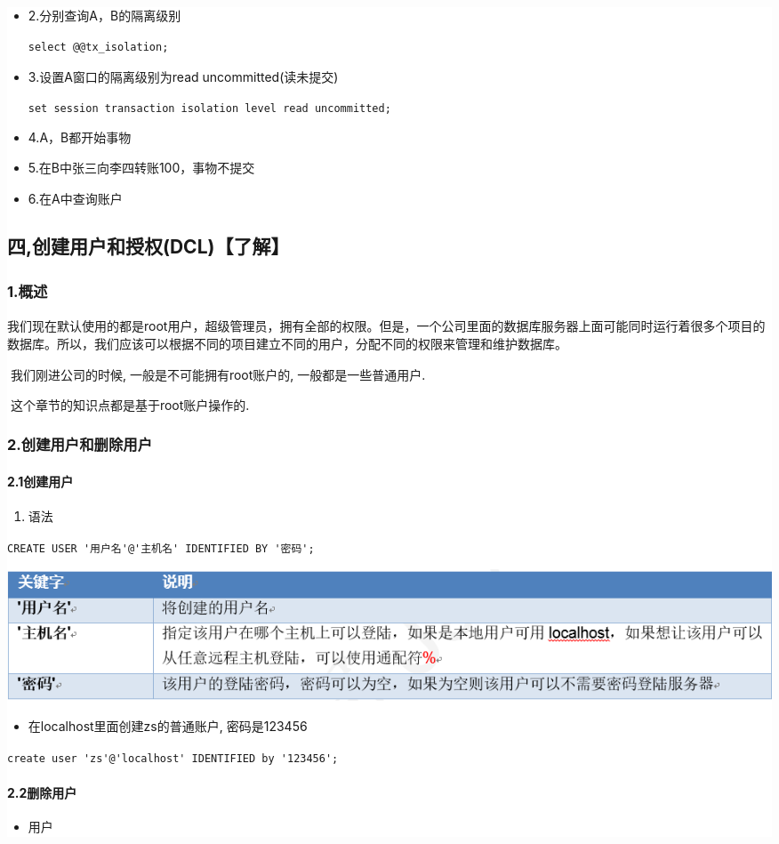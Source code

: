 - 2.分别查询A，B的隔离级别

  ```
  select @@tx_isolation;
  ```

- 3.设置A窗口的隔离级别为read uncommitted(读未提交)

  ```
  set session transaction isolation level read uncommitted;
  ```

- 4.A，B都开始事物

- 5.在B中张三向李四转账100，事物不提交

- 6.在A中查询账户

## 四,创建用户和授权(DCL)【了解】  

### 1.概述

​	我们现在默认使用的都是root用户，超级管理员，拥有全部的权限。但是，一个公司里面的数据库服务器上面可能同时运行着很多个项目的数据库。所以，我们应该可以根据不同的项目建立不同的用户，分配不同的权限来管理和维护数据库。

​	我们刚进公司的时候, 一般是不可能拥有root账户的, 一般都是一些普通用户. 

​	这个章节的知识点都是基于root账户操作的.

### 2.创建用户和删除用户

#### 2.1创建用户

1. 语法

```
CREATE USER '用户名'@'主机名' IDENTIFIED BY '密码';
```

![img](img/tu_7.png)

+ 在localhost里面创建zs的普通账户, 密码是123456

```
create user 'zs'@'localhost' IDENTIFIED by '123456';
```

#### 2.2删除用户

+ 用户
